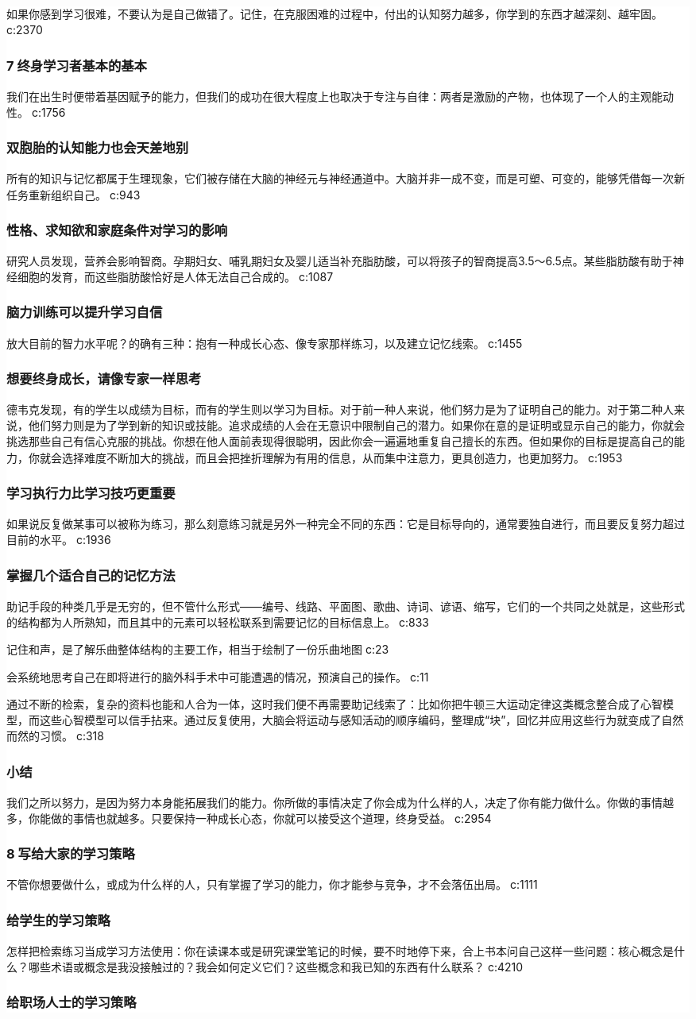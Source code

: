如果你感到学习很难，不要认为是自己做错了。记住，在克服困难的过程中，付出的认知努力越多，你学到的东西才越深刻、越牢固。 c:2370

### 7 终身学习者基本的基本

我们在出生时便带着基因赋予的能力，但我们的成功在很大程度上也取决于专注与自律：两者是激励的产物，也体现了一个人的主观能动性。 c:1756

### 双胞胎的认知能力也会天差地别

所有的知识与记忆都属于生理现象，它们被存储在大脑的神经元与神经通道中。大脑并非一成不变，而是可塑、可变的，能够凭借每一次新任务重新组织自己。 c:943

### 性格、求知欲和家庭条件对学习的影响

研究人员发现，营养会影响智商。孕期妇女、哺乳期妇女及婴儿适当补充脂肪酸，可以将孩子的智商提高3.5～6.5点。某些脂肪酸有助于神经细胞的发育，而这些脂肪酸恰好是人体无法自己合成的。 c:1087

### 脑力训练可以提升学习自信

放大目前的智力水平呢？的确有三种：抱有一种成长心态、像专家那样练习，以及建立记忆线索。 c:1455

### 想要终身成长，请像专家一样思考

德韦克发现，有的学生以成绩为目标，而有的学生则以学习为目标。对于前一种人来说，他们努力是为了证明自己的能力。对于第二种人来说，他们努力则是为了学到新的知识或技能。追求成绩的人会在无意识中限制自己的潜力。如果你在意的是证明或显示自己的能力，你就会挑选那些自己有信心克服的挑战。你想在他人面前表现得很聪明，因此你会一遍遍地重复自己擅长的东西。但如果你的目标是提高自己的能力，你就会选择难度不断加大的挑战，而且会把挫折理解为有用的信息，从而集中注意力，更具创造力，也更加努力。 c:1953

### 学习执行力比学习技巧更重要

如果说反复做某事可以被称为练习，那么刻意练习就是另外一种完全不同的东西：它是目标导向的，通常要独自进行，而且要反复努力超过目前的水平。 c:1936

### 掌握几个适合自己的记忆方法

助记手段的种类几乎是无穷的，但不管什么形式——编号、线路、平面图、歌曲、诗词、谚语、缩写，它们的一个共同之处就是，这些形式的结构都为人所熟知，而且其中的元素可以轻松联系到需要记忆的目标信息上。 c:833

记住和声，是了解乐曲整体结构的主要工作，相当于绘制了一份乐曲地图 c:23

会系统地思考自己在即将进行的脑外科手术中可能遭遇的情况，预演自己的操作。 c:11

通过不断的检索，复杂的资料也能和人合为一体，这时我们便不再需要助记线索了：比如你把牛顿三大运动定律这类概念整合成了心智模型，而这些心智模型可以信手拈来。通过反复使用，大脑会将运动与感知活动的顺序编码，整理成“块”，回忆并应用这些行为就变成了自然而然的习惯。 c:318

### 小结

我们之所以努力，是因为努力本身能拓展我们的能力。你所做的事情决定了你会成为什么样的人，决定了你有能力做什么。你做的事情越多，你能做的事情也就越多。只要保持一种成长心态，你就可以接受这个道理，终身受益。 c:2954

### 8 写给大家的学习策略

不管你想要做什么，或成为什么样的人，只有掌握了学习的能力，你才能参与竞争，才不会落伍出局。 c:1111

### 给学生的学习策略

怎样把检索练习当成学习方法使用：你在读课本或是研究课堂笔记的时候，要不时地停下来，合上书本问自己这样一些问题：核心概念是什么？哪些术语或概念是我没接触过的？我会如何定义它们？这些概念和我已知的东西有什么联系？ c:4210

### 给职场人士的学习策略
